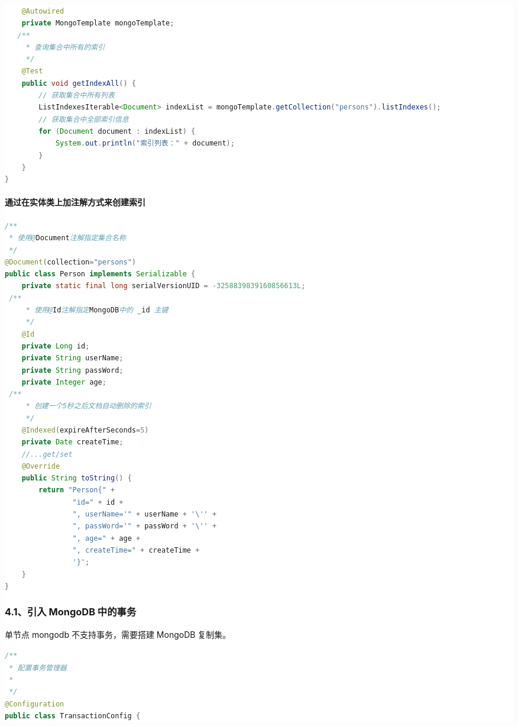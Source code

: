```java
    @Autowired
    private MongoTemplate mongoTemplate;
   /**
     * 查询集合中所有的索引
     */
    @Test
    public void getIndexAll() {
        // 获取集合中所有列表
        ListIndexesIterable<Document> indexList = mongoTemplate.getCollection("persons").listIndexes();
        // 获取集合中全部索引信息
        for (Document document : indexList) {
            System.out.println("索引列表：" + document);
        }
    }
}
```
<a name="eVtdt"></a>
#### 通过在实体类上加注解方式来创建索引
```java
/**
 * 使用@Document注解指定集合名称
 */
@Document(collection="persons")
public class Person implements Serializable {
    private static final long serialVersionUID = -3258839839160856613L;
 /**
     * 使用@Id注解指定MongoDB中的 _id 主键
     */
    @Id
    private Long id;
    private String userName;
    private String passWord;
    private Integer age;
 /**
     * 创建一个5秒之后文档自动删除的索引
     */
    @Indexed(expireAfterSeconds=5)
    private Date createTime;
    //...get/set
    @Override
    public String toString() {
        return "Person{" +
                "id=" + id +
                ", userName='" + userName + '\'' +
                ", passWord='" + passWord + '\'' +
                ", age=" + age +
                ", createTime=" + createTime +
                '}';
    }
}
```
<a name="tmSXF"></a>
### 4.1、引入 MongoDB 中的事务
单节点 mongodb 不支持事务，需要搭建 MongoDB 复制集。
```java
/**
 * 配置事务管理器
 *
 */
@Configuration
public class TransactionConfig {
```